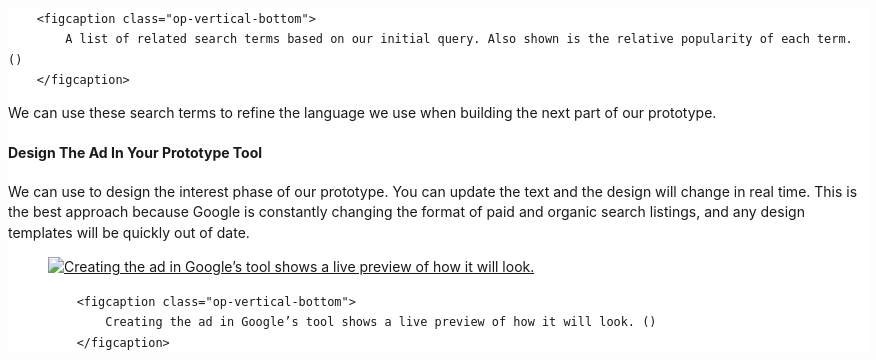 	
		<figcaption class="op-vertical-bottom">
			A list of related search terms based on our initial query. Also shown is the relative popularity of each term. ()
		</figcaption>
	
</figure>


<p>We can use these search terms to refine the language we use when building the next part of our prototype.</p>

<h4>Design The Ad In Your Prototype Tool</h4>

<p>We can use  to design the interest phase of our prototype. You can update the text and the design will change in real time. This is the best approach because Google is constantly changing the format of paid and organic search listings, and any design templates will be quickly out of date.</p>











<figure class="article__image break-out">
	<a href="https://cloud.netlifyusercontent.com/assets/344dbf88-fdf9-42bb-adb4-46f01eedd629/794c22ec-df4a-46ac-bd11-32b196c75dc4/image11.png">
		<img
			srcset="https://res.cloudinary.com/indysigner/image/fetch/f_auto,q_auto/w_400/https://cloud.netlifyusercontent.com/assets/344dbf88-fdf9-42bb-adb4-46f01eedd629/794c22ec-df4a-46ac-bd11-32b196c75dc4/image11.png 400w,
			        https://res.cloudinary.com/indysigner/image/fetch/f_auto,q_auto/w_800/https://cloud.netlifyusercontent.com/assets/344dbf88-fdf9-42bb-adb4-46f01eedd629/794c22ec-df4a-46ac-bd11-32b196c75dc4/image11.png 800w,
			        https://res.cloudinary.com/indysigner/image/fetch/f_auto,q_auto/w_1200/https://cloud.netlifyusercontent.com/assets/344dbf88-fdf9-42bb-adb4-46f01eedd629/794c22ec-df4a-46ac-bd11-32b196c75dc4/image11.png 1200w,
			        https://res.cloudinary.com/indysigner/image/fetch/f_auto,q_auto/w_1600/https://cloud.netlifyusercontent.com/assets/344dbf88-fdf9-42bb-adb4-46f01eedd629/794c22ec-df4a-46ac-bd11-32b196c75dc4/image11.png 1600w,
			        https://res.cloudinary.com/indysigner/image/fetch/f_auto,q_auto/w_2000/https://cloud.netlifyusercontent.com/assets/344dbf88-fdf9-42bb-adb4-46f01eedd629/794c22ec-df4a-46ac-bd11-32b196c75dc4/image11.png 2000w"
			src="https://res.cloudinary.com/indysigner/image/fetch/f_auto,q_auto/w_400/https://cloud.netlifyusercontent.com/assets/344dbf88-fdf9-42bb-adb4-46f01eedd629/794c22ec-df4a-46ac-bd11-32b196c75dc4/image11.png"
			sizes="100vw"
			alt="Creating the ad in Google’s tool shows a live preview of how it will look."
		/>
	</a>

	
		<figcaption class="op-vertical-bottom">
			Creating the ad in Google’s tool shows a live preview of how it will look. ()
		</figcaption>
	
